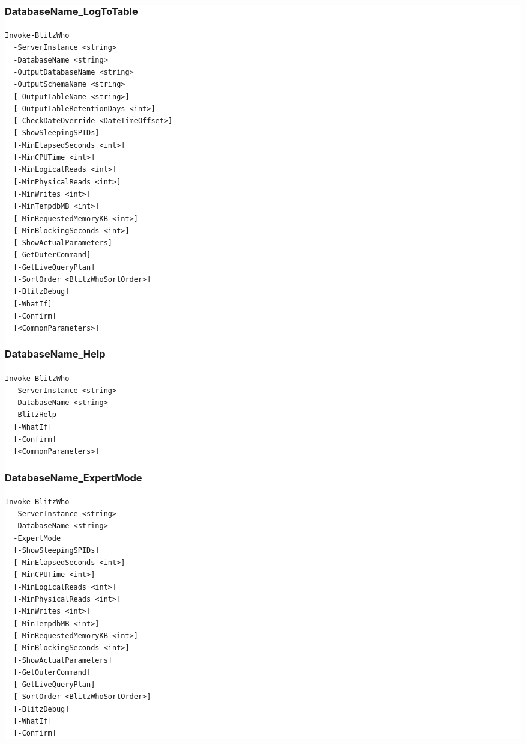 ### DatabaseName_LogToTable

```
Invoke-BlitzWho
  -ServerInstance <string>
  -DatabaseName <string>
  -OutputDatabaseName <string>
  -OutputSchemaName <string>
  [-OutputTableName <string>]
  [-OutputTableRetentionDays <int>]
  [-CheckDateOverride <DateTimeOffset>]
  [-ShowSleepingSPIDs]
  [-MinElapsedSeconds <int>]
  [-MinCPUTime <int>]
  [-MinLogicalReads <int>]
  [-MinPhysicalReads <int>]
  [-MinWrites <int>]
  [-MinTempdbMB <int>]
  [-MinRequestedMemoryKB <int>]
  [-MinBlockingSeconds <int>]
  [-ShowActualParameters]
  [-GetOuterCommand]
  [-GetLiveQueryPlan]
  [-SortOrder <BlitzWhoSortOrder>]
  [-BlitzDebug]
  [-WhatIf]
  [-Confirm]
  [<CommonParameters>]
```

### DatabaseName_Help

```
Invoke-BlitzWho
  -ServerInstance <string>
  -DatabaseName <string>
  -BlitzHelp
  [-WhatIf]
  [-Confirm]
  [<CommonParameters>]
```

### DatabaseName_ExpertMode

```
Invoke-BlitzWho
  -ServerInstance <string>
  -DatabaseName <string>
  -ExpertMode
  [-ShowSleepingSPIDs]
  [-MinElapsedSeconds <int>]
  [-MinCPUTime <int>]
  [-MinLogicalReads <int>]
  [-MinPhysicalReads <int>]
  [-MinWrites <int>]
  [-MinTempdbMB <int>]
  [-MinRequestedMemoryKB <int>]
  [-MinBlockingSeconds <int>]
  [-ShowActualParameters]
  [-GetOuterCommand]
  [-GetLiveQueryPlan]
  [-SortOrder <BlitzWhoSortOrder>]
  [-BlitzDebug]
  [-WhatIf]
  [-Confirm]
```